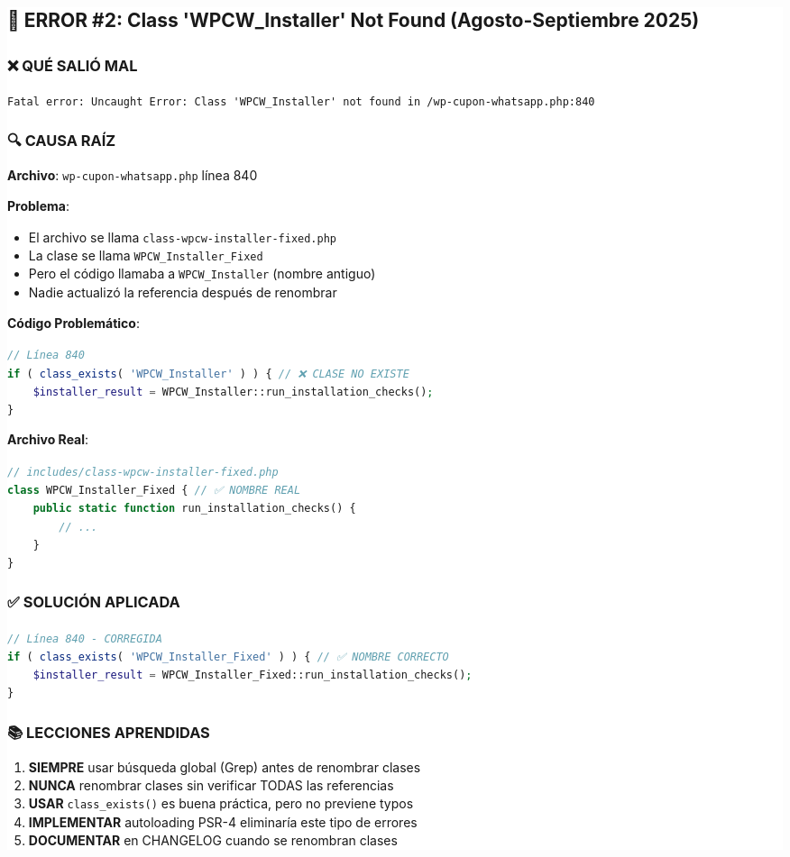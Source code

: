 
## 🐛 ERROR #2: Class 'WPCW_Installer' Not Found (Agosto-Septiembre 2025)

### ❌ QUÉ SALIÓ MAL

```
Fatal error: Uncaught Error: Class 'WPCW_Installer' not found in /wp-cupon-whatsapp.php:840
```

### 🔍 CAUSA RAÍZ

**Archivo**: `wp-cupon-whatsapp.php` línea 840

**Problema**:
- El archivo se llama `class-wpcw-installer-fixed.php`
- La clase se llama `WPCW_Installer_Fixed`
- Pero el código llamaba a `WPCW_Installer` (nombre antiguo)
- Nadie actualizó la referencia después de renombrar

**Código Problemático**:
```php
// Línea 840
if ( class_exists( 'WPCW_Installer' ) ) { // ❌ CLASE NO EXISTE
    $installer_result = WPCW_Installer::run_installation_checks();
}
```

**Archivo Real**:
```php
// includes/class-wpcw-installer-fixed.php
class WPCW_Installer_Fixed { // ✅ NOMBRE REAL
    public static function run_installation_checks() {
        // ...
    }
}
```

### ✅ SOLUCIÓN APLICADA

```php
// Línea 840 - CORREGIDA
if ( class_exists( 'WPCW_Installer_Fixed' ) ) { // ✅ NOMBRE CORRECTO
    $installer_result = WPCW_Installer_Fixed::run_installation_checks();
}
```

### 📚 LECCIONES APRENDIDAS

1. **SIEMPRE** usar búsqueda global (Grep) antes de renombrar clases
2. **NUNCA** renombrar clases sin verificar TODAS las referencias
3. **USAR** `class_exists()` es buena práctica, pero no previene typos
4. **IMPLEMENTAR** autoloading PSR-4 eliminaría este tipo de errores
5. **DOCUMENTAR** en CHANGELOG cuando se renombran clases
